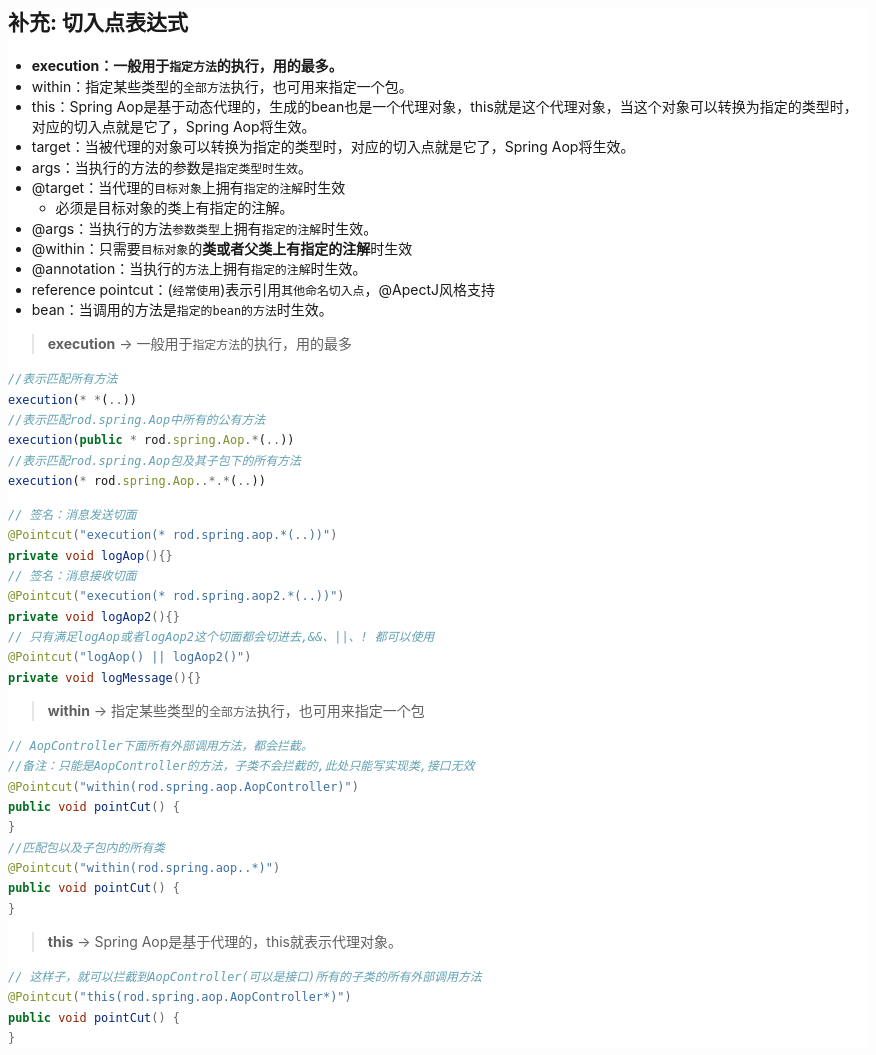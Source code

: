 ## 补充: 切入点表达式

- **execution：一般用于`指定方法`的执行，用的最多。**
- within：指定某些类型的`全部方法`执行，也可用来指定一个包。
- this：Spring Aop是基于动态代理的，生成的bean也是一个代理对象，this就是这个代理对象，当这个对象可以转换为指定的类型时，对应的切入点就是它了，Spring Aop将生效。
- target：当被代理的对象可以转换为指定的类型时，对应的切入点就是它了，Spring Aop将生效。
- args：当执行的方法的参数是`指定类型时生效`。
- @target：当代理的`目标对象`上拥有`指定的注解`时生效
  - 必须是目标对象的类上有指定的注解。
- @args：当执行的方法`参数类型`上拥有`指定的注解`时生效。
- @within：只需要`目标对象`的**类或者父类上有指定的注解**时生效
- @annotation：当执行的`方法`上拥有`指定的注解`时生效。
- reference pointcut：(`经常使用`)表示引用`其他命名切入点`，@ApectJ风格支持
- bean：当调用的方法是`指定的bean的方法`时生效。

> **execution**  -> 一般用于`指定方法`的执行，用的最多

```javascript
//表示匹配所有方法  
execution(* *(..))  
//表示匹配rod.spring.Aop中所有的公有方法  
execution(public * rod.spring.Aop.*(..))  
//表示匹配rod.spring.Aop包及其子包下的所有方法
execution(* rod.spring.Aop..*.*(..))  
```

```java
// 签名：消息发送切面
@Pointcut("execution(* rod.spring.aop.*(..))")
private void logAop(){}
// 签名：消息接收切面
@Pointcut("execution(* rod.spring.aop2.*(..))")
private void logAop2(){}
// 只有满足logAop或者logAop2这个切面都会切进去,&&、||、! 都可以使用
@Pointcut("logAop() || logAop2()")
private void logMessage(){}
```

> **within** -> 指定某些类型的`全部方法`执行，也可用来指定一个包

```java
// AopController下面所有外部调用方法，都会拦截。
//备注：只能是AopController的方法，子类不会拦截的,此处只能写实现类,接口无效
@Pointcut("within(rod.spring.aop.AopController)")
public void pointCut() {
}
//匹配包以及子包内的所有类
@Pointcut("within(rod.spring.aop..*)")
public void pointCut() {
}
```

> **this** -> Spring Aop是基于代理的，this就表示代理对象。

```java
// 这样子，就可以拦截到AopController(可以是接口)所有的子类的所有外部调用方法
@Pointcut("this(rod.spring.aop.AopController*)")
public void pointCut() {
}
```
